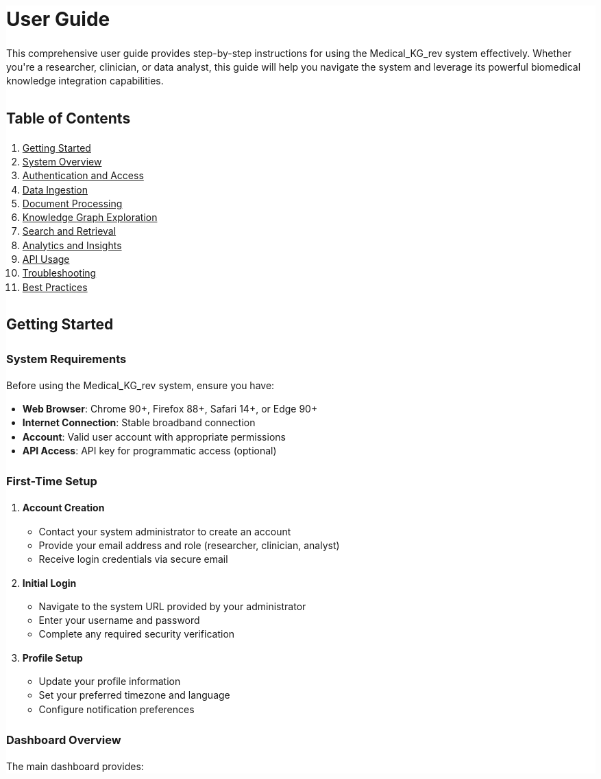 # User Guide

This comprehensive user guide provides step-by-step instructions for using the Medical_KG_rev system effectively. Whether you're a researcher, clinician, or data analyst, this guide will help you navigate the system and leverage its powerful biomedical knowledge integration capabilities.

## Table of Contents

1. [Getting Started](#getting-started)
2. [System Overview](#system-overview)
3. [Authentication and Access](#authentication-and-access)
4. [Data Ingestion](#data-ingestion)
5. [Document Processing](#document-processing)
6. [Knowledge Graph Exploration](#knowledge-graph-exploration)
7. [Search and Retrieval](#search-and-retrieval)
8. [Analytics and Insights](#analytics-and-insights)
9. [API Usage](#api-usage)
10. [Troubleshooting](#troubleshooting)
11. [Best Practices](#best-practices)

## Getting Started

### System Requirements

Before using the Medical_KG_rev system, ensure you have:

- **Web Browser**: Chrome 90+, Firefox 88+, Safari 14+, or Edge 90+
- **Internet Connection**: Stable broadband connection
- **Account**: Valid user account with appropriate permissions
- **API Access**: API key for programmatic access (optional)

### First-Time Setup

1. **Account Creation**
   - Contact your system administrator to create an account
   - Provide your email address and role (researcher, clinician, analyst)
   - Receive login credentials via secure email

2. **Initial Login**
   - Navigate to the system URL provided by your administrator
   - Enter your username and password
   - Complete any required security verification

3. **Profile Setup**
   - Update your profile information
   - Set your preferred timezone and language
   - Configure notification preferences

### Dashboard Overview

The main dashboard provides:
